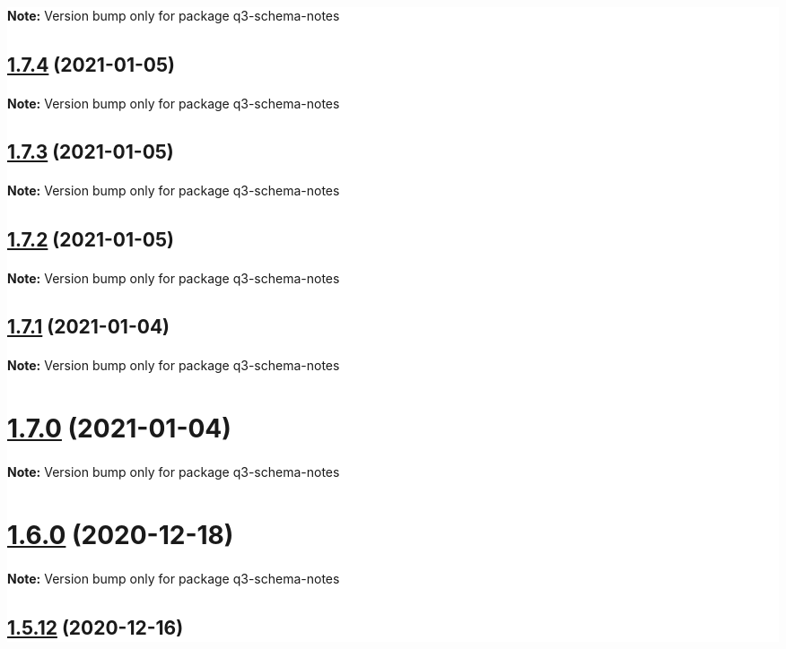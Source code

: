 **Note:** Version bump only for package q3-schema-notes





## [1.7.4](https://github.com/3merge/q3-api/compare/v1.7.3...v1.7.4) (2021-01-05)

**Note:** Version bump only for package q3-schema-notes





## [1.7.3](https://github.com/3merge/q3-api/compare/v1.7.2...v1.7.3) (2021-01-05)

**Note:** Version bump only for package q3-schema-notes





## [1.7.2](https://github.com/3merge/q3-api/compare/v1.7.1...v1.7.2) (2021-01-05)

**Note:** Version bump only for package q3-schema-notes





## [1.7.1](https://github.com/3merge/q3-api/compare/v1.7.0...v1.7.1) (2021-01-04)

**Note:** Version bump only for package q3-schema-notes





# [1.7.0](https://github.com/3merge/q3-api/compare/v1.6.3...v1.7.0) (2021-01-04)

**Note:** Version bump only for package q3-schema-notes





# [1.6.0](https://github.com/3merge/q3-api/compare/v1.5.12...v1.6.0) (2020-12-18)

**Note:** Version bump only for package q3-schema-notes





## [1.5.12](https://github.com/3merge/q3-api/compare/v1.5.11...v1.5.12) (2020-12-16)
